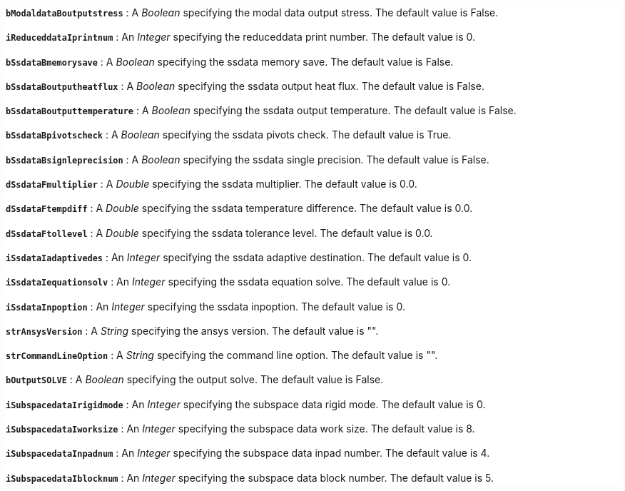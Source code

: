 **`bModaldataBoutputstress`**
: A _Boolean_ specifying the modal data output stress. The default value is False.

**`iReduceddataIprintnum`**
: An _Integer_ specifying the reduceddata print number. The default value is 0.

**`bSsdataBmemorysave`**
: A _Boolean_ specifying the ssdata memory save. The default value is False.

**`bSsdataBoutputheatflux`**
: A _Boolean_ specifying the ssdata output heat flux. The default value is False.

**`bSsdataBoutputtemperature`**
: A _Boolean_ specifying the ssdata output temperature. The default value is False.

**`bSsdataBpivotscheck`**
: A _Boolean_ specifying the ssdata pivots check. The default value is True.

**`bSsdataBsignleprecision`**
: A _Boolean_ specifying the ssdata single precision. The default value is False.

**`dSsdataFmultiplier`**
: A _Double_ specifying the ssdata multiplier. The default value is 0.0.

**`dSsdataFtempdiff`**
: A _Double_ specifying the ssdata temperature difference. The default value is 0.0.

**`dSsdataFtollevel`**
: A _Double_ specifying the ssdata tolerance level. The default value is 0.0.

**`iSsdataIadaptivedes`**
: An _Integer_ specifying the ssdata adaptive destination. The default value is 0.

**`iSsdataIequationsolv`**
: An _Integer_ specifying the ssdata equation solve. The default value is 0.

**`iSsdataInpoption`**
: An _Integer_ specifying the ssdata inpoption. The default value is 0.

**`strAnsysVersion`**
: A _String_ specifying the ansys version. The default value is "".

**`strCommandLineOption`**
: A _String_ specifying the command line option. The default value is "".

**`bOutputSOLVE`**
: A _Boolean_ specifying the output solve. The default value is False.

**`iSubspacedataIrigidmode`**
: An _Integer_ specifying the subspace data rigid mode. The default value is 0.

**`iSubspacedataIworksize`**
: An _Integer_ specifying the subspace data work size. The default value is 8.

**`iSubspacedataInpadnum`**
: An _Integer_ specifying the subspace data inpad number. The default value is 4.

**`iSubspacedataIblocknum`**
: An _Integer_ specifying the subspace data block number. The default value is 5.

